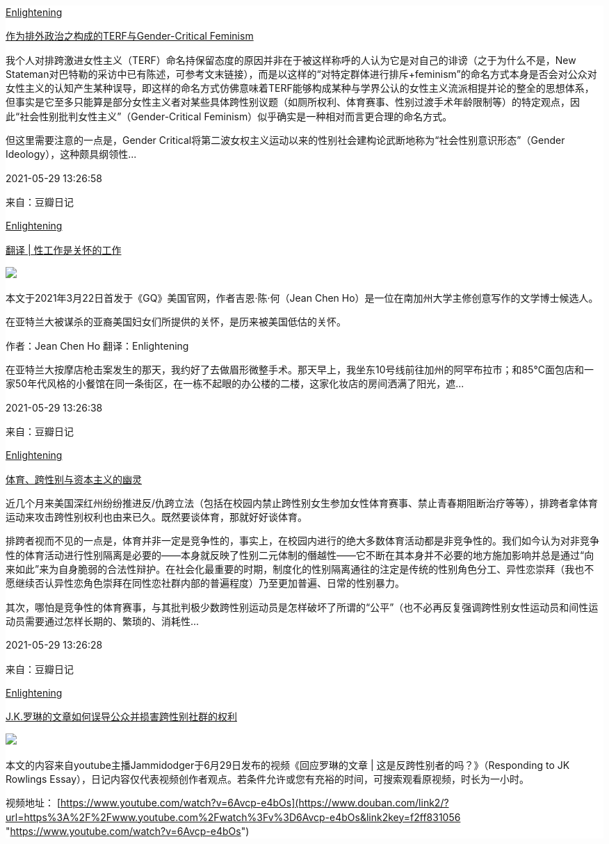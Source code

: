 [Enlightening](https://www.douban.com/people/180693708/)

[作为排外政治之构成的TERF与Gender-Critical Feminism](https://www.douban.com/note/780070199/)

我个人对排跨激进女性主义（TERF）命名持保留态度的原因并非在于被这样称呼的人认为它是对自己的诽谤（之于为什么不是，New Stateman对巴特勒的采访中已有陈述，可参考文末链接），而是以这样的“对特定群体进行排斥+feminism”的命名方式本身是否会对公众对女性主义的认知产生某种误导，即这样的命名方式仿佛意味着TERF能够构成某种与学界公认的女性主义流派相提并论的整全的思想体系，但事实是它至多只能算是部分女性主义者对某些具体跨性别议题（如厕所权利、体育赛事、性别过渡手术年龄限制等）的特定观点，因此“社会性别批判女性主义”（Gender-Critical Feminism）似乎确实是一种相对而言更合理的命名方式。

但这里需要注意的一点是，Gender Critical将第二波女权主义运动以来的性别社会建构论武断地称为“社会性别意识形态”（Gender Ideology），这种颇具纲领性...

2021-05-29 13:26:58 

来自：豆瓣日记

[Enlightening](https://www.douban.com/people/180693708/)

[翻译 | 性工作是关怀的工作](https://www.douban.com/note/797826161/)

[![](https://img1.doubanio.com/view/note/small/public/p80698818.webp)](https://www.douban.com/note/797826161/)

本文于2021年3月22日首发于《GQ》美国官网，作者吉恩·陈·何（Jean Chen Ho）是一位在南加州大学主修创意写作的文学博士候选人。 

在亚特兰大被谋杀的亚裔美国妇女们所提供的关怀，是历来被美国低估的关怀。 

作者：Jean Chen Ho 翻译：Enlightening 

在亚特兰大按摩店枪击案发生的那天，我约好了去做眉形微整手术。那天早上，我坐东10号线前往加州的阿罕布拉市；和85°C面包店和一家50年代风格的小餐馆在同一条街区，在一栋不起眼的办公楼的二楼，这家化妆店的房间洒满了阳光，遮...

2021-05-29 13:26:38 

来自：豆瓣日记

[Enlightening](https://www.douban.com/people/180693708/)

[体育、跨性别与资本主义的幽灵](https://www.douban.com/note/798928423/)

近几个月来美国深红州纷纷推进反/仇跨立法（包括在校园内禁止跨性别女生参加女性体育赛事、禁止青春期阻断治疗等等），排跨者拿体育运动来攻击跨性别权利也由来已久。既然要谈体育，那就好好谈体育。 

排跨者视而不见的一点是，体育并非一定是竞争性的，事实上，在校园内进行的绝大多数体育活动都是非竞争性的。我们如今认为对非竞争性的体育活动进行性别隔离是必要的——本身就反映了性别二元体制的僭越性——它不断在其本身并不必要的地方施加影响并总是通过“向来如此”来为自身脆弱的合法性辩护。在社会化最重要的时期，制度化的性别隔离通往的注定是传统的性别角色分工、异性恋崇拜（我也不愿继续否认异性恋角色崇拜在同性恋社群内部的普遍程度）乃至更加普遍、日常的性别暴力。

其次，哪怕是竞争性的体育赛事，与其批判极少数跨性别运动员是怎样破坏了所谓的“公平”（也不必再反复强调跨性别女性运动员和间性运动员需要通过怎样长期的、繁琐的、消耗性...

2021-05-29 13:26:28 

来自：豆瓣日记

[Enlightening](https://www.douban.com/people/180693708/)

[J.K.罗琳的文章如何误导公众并损害跨性别社群的权利](https://www.douban.com/note/769986412/)

[![](https://img3.doubanio.com/view/note/small/public/p74171027.webp)](https://www.douban.com/note/769986412/)

本文的内容来自youtube主播Jammidodger于6月29日发布的视频《回应罗琳的文章 | 这是反跨性别者的吗？》（Responding to JK Rowlings Essay），日记内容仅代表视频创作者观点。若条件允许或您有充裕的时间，可搜索观看原视频，时长为一小时。 

视频地址： [https://www.youtube.com/watch?v=6Avcp-e4bOs](https://www.douban.com/link2/?url=https%3A%2F%2Fwww.youtube.com%2Fwatch%3Fv%3D6Avcp-e4bOs&link2key=f2ff831056 "https://www.youtube.com/watch?v=6Avcp-e4bOs") 
